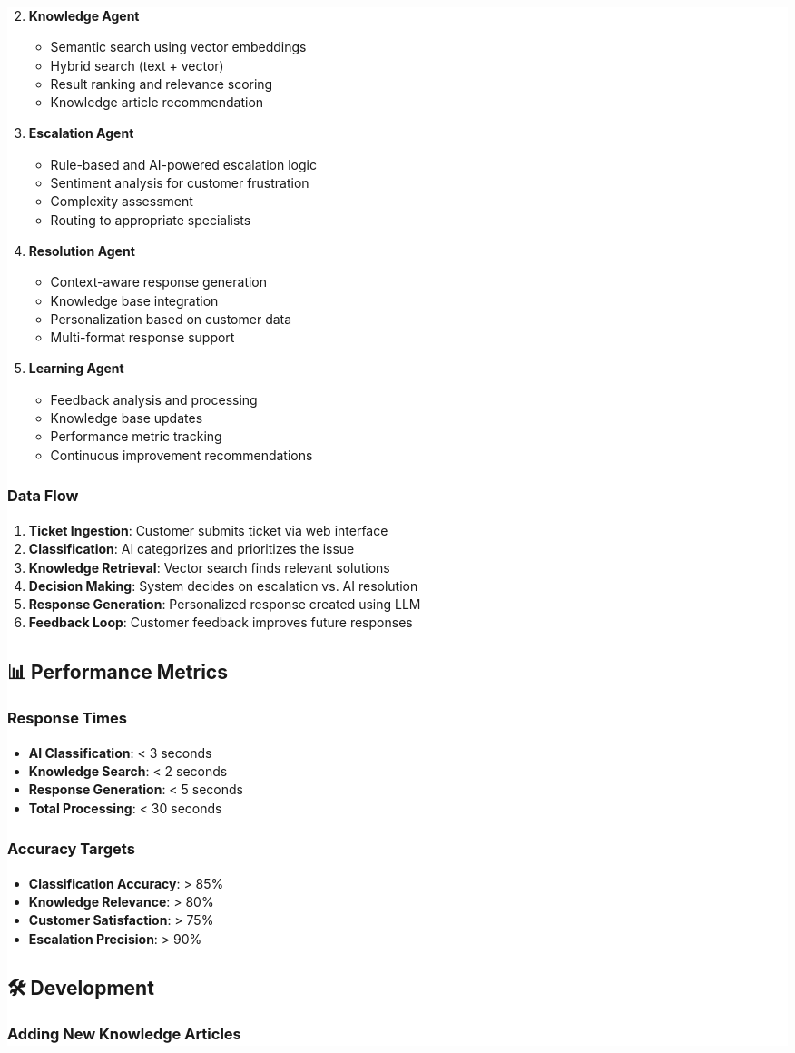 2. **Knowledge Agent**
   - Semantic search using vector embeddings
   - Hybrid search (text + vector)
   - Result ranking and relevance scoring
   - Knowledge article recommendation

3. **Escalation Agent**
   - Rule-based and AI-powered escalation logic
   - Sentiment analysis for customer frustration
   - Complexity assessment
   - Routing to appropriate specialists

4. **Resolution Agent**
   - Context-aware response generation
   - Knowledge base integration
   - Personalization based on customer data
   - Multi-format response support

5. **Learning Agent**
   - Feedback analysis and processing
   - Knowledge base updates
   - Performance metric tracking
   - Continuous improvement recommendations

### Data Flow

1. **Ticket Ingestion**: Customer submits ticket via web interface
2. **Classification**: AI categorizes and prioritizes the issue
3. **Knowledge Retrieval**: Vector search finds relevant solutions
4. **Decision Making**: System decides on escalation vs. AI resolution
5. **Response Generation**: Personalized response created using LLM
6. **Feedback Loop**: Customer feedback improves future responses

## 📊 Performance Metrics

### Response Times
- **AI Classification**: < 3 seconds
- **Knowledge Search**: < 2 seconds  
- **Response Generation**: < 5 seconds
- **Total Processing**: < 30 seconds

### Accuracy Targets
- **Classification Accuracy**: > 85%
- **Knowledge Relevance**: > 80%
- **Customer Satisfaction**: > 75%
- **Escalation Precision**: > 90%

## 🛠️ Development

### Adding New Knowledge Articles
